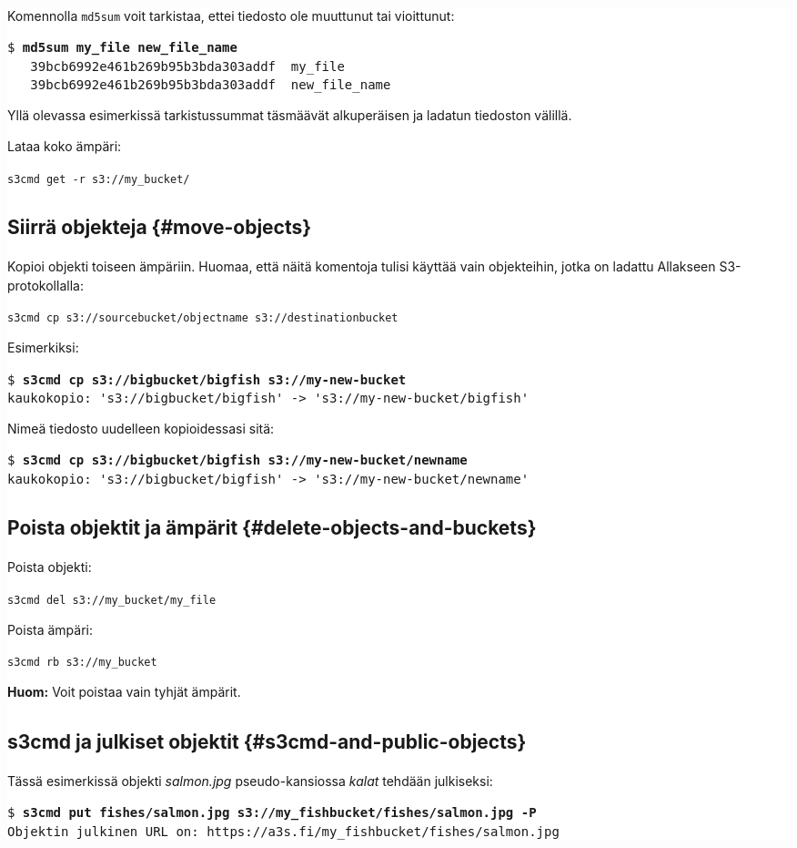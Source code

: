 Komennolla `md5sum` voit tarkistaa, ettei tiedosto ole muuttunut tai vioittunut:
<pre>
$ <b>md5sum my_file new_file_name</b>
   39bcb6992e461b269b95b3bda303addf  my_file
   39bcb6992e461b269b95b3bda303addf  new_file_name
</pre>
Yllä olevassa esimerkissä tarkistussummat täsmäävät alkuperäisen ja ladatun tiedoston välillä.

Lataa koko ämpäri:
```text
s3cmd get -r s3://my_bucket/
```

## Siirrä objekteja {#move-objects}

Kopioi objekti toiseen ämpäriin. Huomaa, että näitä komentoja tulisi käyttää vain objekteihin, jotka on ladattu Allakseen S3-protokollalla:
```text
s3cmd cp s3://sourcebucket/objectname s3://destinationbucket
```

Esimerkiksi:
<pre>
$ <b>s3cmd cp s3://bigbucket/bigfish s3://my-new-bucket</b>
kaukokopio: 's3://bigbucket/bigfish' -> 's3://my-new-bucket/bigfish'
</pre>

Nimeä tiedosto uudelleen kopioidessasi sitä:
<pre>
$ <b>s3cmd cp s3://bigbucket/bigfish s3://my-new-bucket/newname</b>
kaukokopio: 's3://bigbucket/bigfish' -> 's3://my-new-bucket/newname'
</pre>

## Poista objektit ja ämpärit {#delete-objects-and-buckets}

Poista objekti:
```text
s3cmd del s3://my_bucket/my_file
```

Poista ämpäri:
```text
s3cmd rb s3://my_bucket
```
**Huom:** Voit poistaa vain tyhjät ämpärit.

## s3cmd ja julkiset objektit {#s3cmd-and-public-objects}

Tässä esimerkissä objekti _salmon.jpg_ pseudo-kansiossa _kalat_ tehdään julkiseksi:
<pre>
$ <b>s3cmd put fishes/salmon.jpg s3://my_fishbucket/fishes/salmon.jpg -P</b>
Objektin julkinen URL on: https://a3s.fi/my_fishbucket/fishes/salmon.jpg
</pre>

